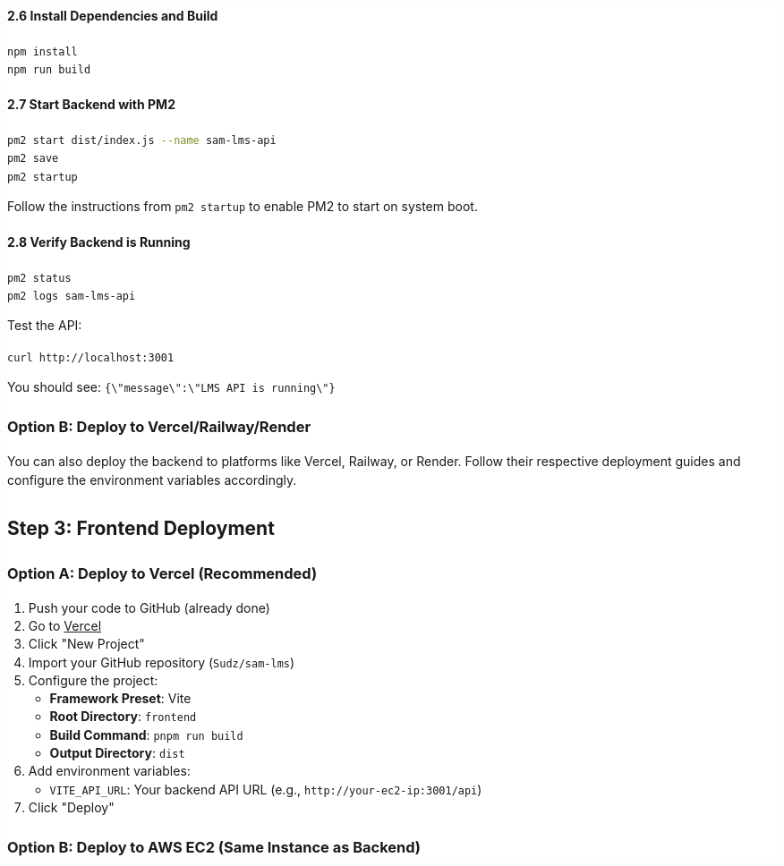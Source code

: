 #### 2.6 Install Dependencies and Build

```bash
npm install
npm run build
```

#### 2.7 Start Backend with PM2

```bash
pm2 start dist/index.js --name sam-lms-api
pm2 save
pm2 startup
```

Follow the instructions from `pm2 startup` to enable PM2 to start on system boot.

#### 2.8 Verify Backend is Running

```bash
pm2 status
pm2 logs sam-lms-api
```

Test the API:

```bash
curl http://localhost:3001
```

You should see: `{\"message\":\"LMS API is running\"}`

### Option B: Deploy to Vercel/Railway/Render

You can also deploy the backend to platforms like Vercel, Railway, or Render. Follow their respective deployment guides and configure the environment variables accordingly.

## Step 3: Frontend Deployment

### Option A: Deploy to Vercel (Recommended)

1. Push your code to GitHub (already done)
2. Go to [Vercel](https://vercel.com/)
3. Click \"New Project\"
4. Import your GitHub repository (`Sudz/sam-lms`)
5. Configure the project:
   - **Framework Preset**: Vite
   - **Root Directory**: `frontend`
   - **Build Command**: `pnpm run build`
   - **Output Directory**: `dist`
6. Add environment variables:
   - `VITE_API_URL`: Your backend API URL (e.g., `http://your-ec2-ip:3001/api`)
7. Click \"Deploy\"

### Option B: Deploy to AWS EC2 (Same Instance as Backend)
